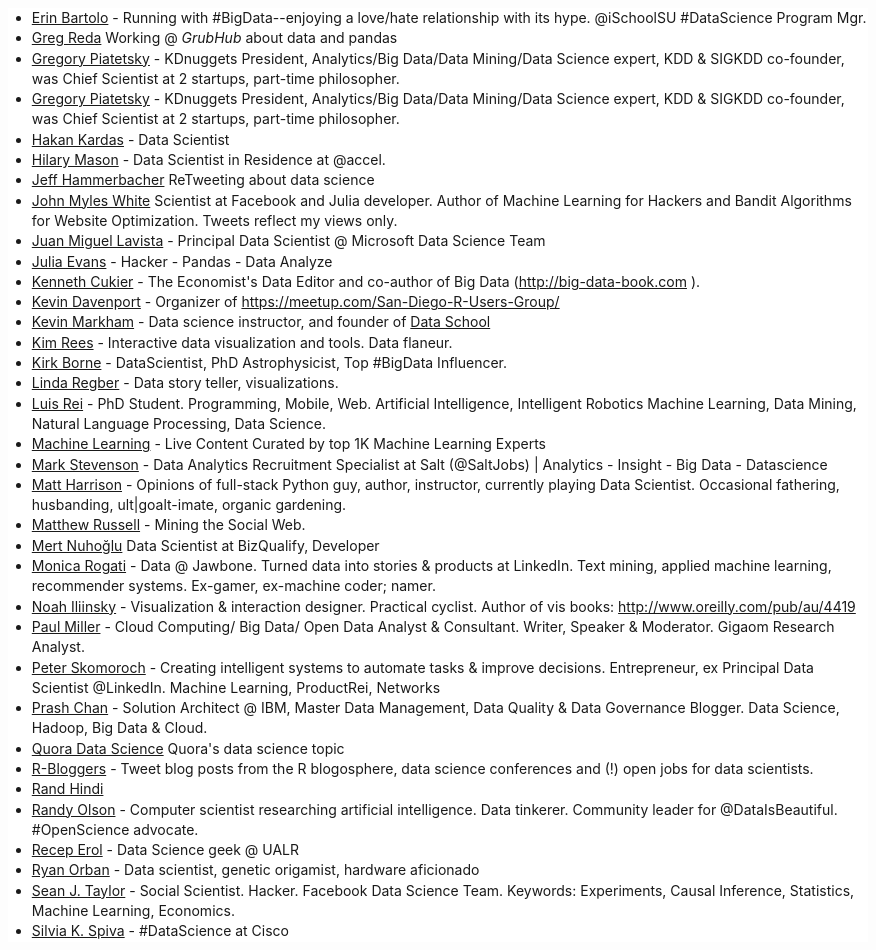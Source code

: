 - [Erin Bartolo](https://twitter.com/erinbartolo) - Running with #BigData--enjoying a love/hate relationship with its hype. @iSchoolSU #DataScience Program Mgr.
- [Greg Reda](https://twitter.com/gjreda) Working @ _GrubHub_ about data and pandas
- [Gregory Piatetsky](https://twitter.com/kdnuggets) -  KDnuggets President, Analytics/Big Data/Data Mining/Data Science expert, KDD & SIGKDD co-founder, was Chief Scientist at 2 startups, part-time philosopher.
- [Gregory Piatetsky](https://twitter.com/kdnuggets) - KDnuggets President, Analytics/Big Data/Data Mining/Data Science expert, KDD & SIGKDD co-founder, was Chief Scientist at 2 startups, part-time philosopher.
- [Hakan Kardas](https://twitter.com/hakan_kardes) - Data Scientist
- [Hilary Mason](https://twitter.com/hmason) - Data Scientist in Residence at @accel.
- [Jeff Hammerbacher](https://twitter.com/hackingdata) ReTweeting about data science
- [John Myles White](https://twitter.com/johnmyleswhite) Scientist at Facebook and Julia developer. Author of Machine Learning for Hackers and Bandit Algorithms for Website Optimization. Tweets reflect my views only.
- [Juan Miguel Lavista](https://twitter.com/BDataScientist) - Principal Data Scientist @ Microsoft Data Science Team
- [Julia Evans](https://twitter.com/b0rk) - Hacker - Pandas - Data Analyze
- [Kenneth Cukier](https://twitter.com/kncukier) -  The Economist's Data Editor and co-author of Big Data (http://big-data-book.com ).
- [Kevin Davenport](https://twitter.com/KevinLDavenport) - Organizer of https://meetup.com/San-Diego-R-Users-Group/
- [Kevin Markham](https://twitter.com/justmarkham) - Data science instructor, and founder of [Data School](http://www.dataschool.io/)
- [Kim Rees](https://twitter.com/krees) - Interactive data visualization and tools. Data flaneur.
- [Kirk Borne](https://twitter.com/KirkDBorne) -  DataScientist, PhD Astrophysicist, Top #BigData Influencer.
- [Linda Regber](https://twitter.com/LindaRegber) - Data story teller, visualizations.
- [Luis Rei](https://twitter.com/lmrei) - PhD Student. Programming, Mobile, Web. Artificial Intelligence, Intelligent Robotics Machine Learning, Data Mining, Natural Language Processing, Data Science.
- [Machine Learning](https://twitter.com/ML_toparticles) - Live Content Curated by top 1K Machine Learning Experts
- [Mark Stevenson](https://twitter.com/Agent_Analytics) - Data Analytics Recruitment Specialist at Salt (@SaltJobs) | Analytics - Insight - Big Data - Datascience
- [Matt Harrison](https://twitter.com/__mharrison__) - Opinions of full-stack Python guy, author, instructor, currently playing Data Scientist. Occasional fathering, husbanding, ult|goalt-imate, organic gardening.
- [Matthew Russell](https://twitter.com/ptwobrussell) - Mining the Social Web.
- [Mert Nuhoğlu](https://twitter.com/mertnuhoglu) Data Scientist at BizQualify, Developer
- [Monica Rogati](https://twitter.com/mrogati) - Data @ Jawbone. Turned data into stories & products at LinkedIn. Text mining, applied machine learning, recommender systems. Ex-gamer, ex-machine coder; namer.
- [Noah Iliinsky](https://twitter.com/noahi) - Visualization & interaction designer. Practical cyclist. Author of vis books: http://www.oreilly.com/pub/au/4419
- [Paul Miller](https://twitter.com/PaulMiller) - Cloud Computing/ Big Data/ Open Data Analyst & Consultant. Writer, Speaker & Moderator. Gigaom Research Analyst.
- [Peter Skomoroch](https://twitter.com/peteskomoroch) - Creating intelligent systems to automate tasks & improve decisions. Entrepreneur, ex Principal Data Scientist @LinkedIn. Machine Learning, ProductRei, Networks
- [Prash Chan](https://twitter.com/MDMGeek) - Solution Architect @ IBM, Master Data Management, Data Quality & Data Governance Blogger. Data Science, Hadoop, Big Data & Cloud.
- [Quora Data Science](https://twitter.com/q_datascience) Quora's data science topic
- [R-Bloggers](https://twitter.com/Rbloggers) - Tweet blog posts from the R blogosphere, data science conferences and (!) open jobs for data scientists.
- [Rand Hindi](https://twitter.com/randhindi)
- [Randy Olson](https://twitter.com/randal_olson) - Computer scientist researching artificial intelligence. Data tinkerer. Community leader for @DataIsBeautiful. #OpenScience advocate.
- [Recep Erol](https://twitter.com/EROLRecep) - Data Science geek @ UALR
- [Ryan Orban](https://twitter.com/ryanorban) - Data scientist, genetic origamist, hardware aficionado
- [Sean J. Taylor](https://twitter.com/seanjtaylor) - Social Scientist. Hacker. Facebook Data Science Team. Keywords: Experiments, Causal Inference, Statistics, Machine Learning, Economics.
- [Silvia K. Spiva](https://twitter.com/silviakspiva) - #DataScience at Cisco